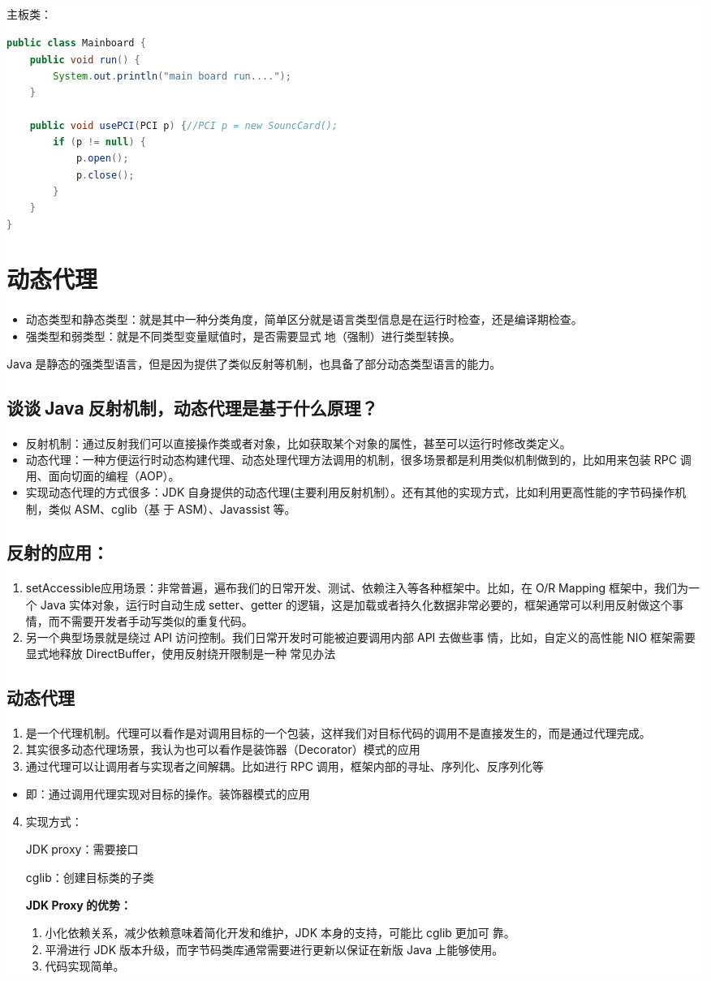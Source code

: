 主板类：

```java
public class Mainboard {
    public void run() {
        System.out.println("main board run....");
    }

    public void usePCI(PCI p) {//PCI p = new SouncCard();
        if (p != null) {
            p.open();
            p.close();
        }
    }
}
```

# 动态代理

- 动态类型和静态类型：就是其中一种分类角度，简单区分就是语言类型信息是在运行时检查，还是编译期检查。
- 强类型和弱类型：就是不同类型变量赋值时，是否需要显式 地（强制）进行类型转换。

Java 是静态的强类型语言，但是因为提供了类似反射等机制，也具备了部分动态类型语言的能力。

## 谈谈 Java 反射机制，动态代理是基于什么原理？

- 反射机制：通过反射我们可以直接操作类或者对象，比如获取某个对象的属性，甚至可以运行时修改类定义。
- 动态代理：一种方便运行时动态构建代理、动态处理代理方法调用的机制，很多场景都是利用类似机制做到的，比如用来包装 RPC 调用、面向切面的编程（AOP）。
- 实现动态代理的方式很多：JDK 自身提供的动态代理(主要利用反射机制）。还有其他的实现方式，比如利用更高性能的字节码操作机制，类似 ASM、cglib（基 于 ASM）、Javassist 等。

## 反射的应用：

1. setAccessible应用场景：非常普遍，遍布我们的日常开发、测试、依赖注入等各种框架中。比如，在 O/R Mapping 框架中，我们为一个 Java 实体对象，运行时自动生成 setter、getter 的逻辑，这是加载或者持久化数据非常必要的，框架通常可以利用反射做这个事情，而不需要开发者手动写类似的重复代码。
2. 另一个典型场景就是绕过 API 访问控制。我们日常开发时可能被迫要调用内部 API 去做些事 情，比如，自定义的高性能 NIO 框架需要显式地释放 DirectBuffer，使用反射绕开限制是一种 常见办法

## 动态代理

1. 是一个代理机制。代理可以看作是对调用目标的一个包装，这样我们对目标代码的调用不是直接发生的，而是通过代理完成。
2. 其实很多动态代理场景，我认为也可以看作是装饰器（Decorator）模式的应用
3. 通过代理可以让调用者与实现者之间解耦。比如进行 RPC 调用，框架内部的寻址、序列化、反序列化等

- 即：通过调用代理实现对目标的操作。装饰器模式的应用

4. 实现方式：

   JDK proxy：需要接口

   cglib：创建目标类的子类

   **JDK Proxy 的优势：**

   1. 小化依赖关系，减少依赖意味着简化开发和维护，JDK 本身的支持，可能比 cglib 更加可 靠。
   2. 平滑进行 JDK 版本升级，而字节码类库通常需要进行更新以保证在新版 Java 上能够使用。
   3. 代码实现简单。
